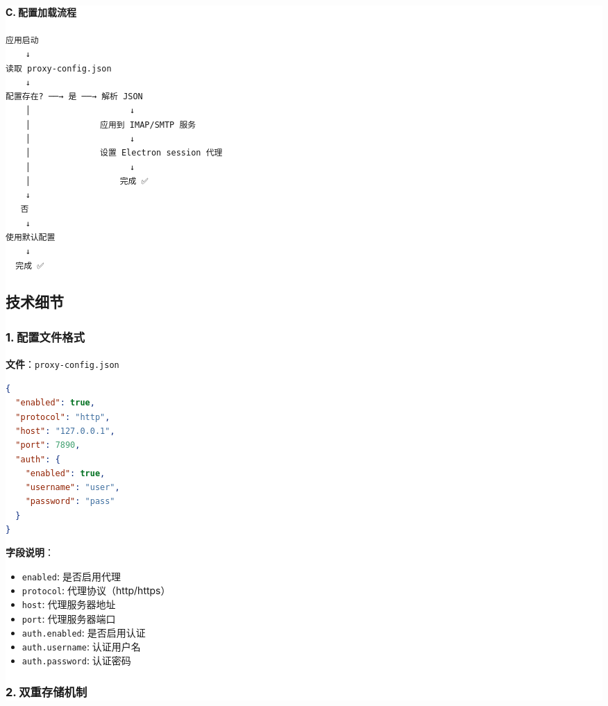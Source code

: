#### C. 配置加载流程

```
应用启动
    ↓
读取 proxy-config.json
    ↓
配置存在? ──→ 是 ──→ 解析 JSON
    │                    ↓
    │              应用到 IMAP/SMTP 服务
    │                    ↓
    │              设置 Electron session 代理
    │                    ↓
    │                  完成 ✅
    ↓
   否
    ↓
使用默认配置
    ↓
  完成 ✅
```

## 技术细节

### 1. 配置文件格式

**文件**：`proxy-config.json`

```json
{
  "enabled": true,
  "protocol": "http",
  "host": "127.0.0.1",
  "port": 7890,
  "auth": {
    "enabled": true,
    "username": "user",
    "password": "pass"
  }
}
```

**字段说明**：
- `enabled`: 是否启用代理
- `protocol`: 代理协议（http/https）
- `host`: 代理服务器地址
- `port`: 代理服务器端口
- `auth.enabled`: 是否启用认证
- `auth.username`: 认证用户名
- `auth.password`: 认证密码

### 2. 双重存储机制
